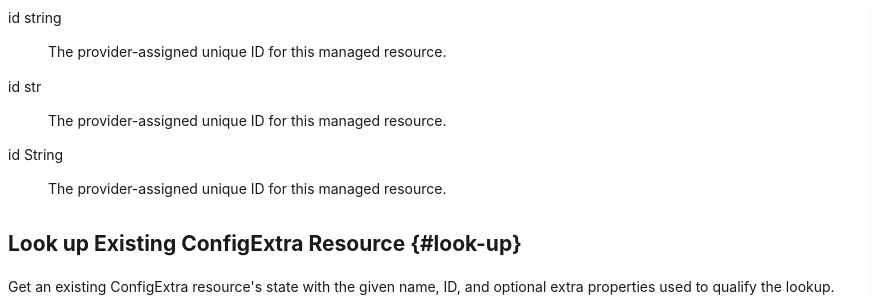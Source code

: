 <div>
<pulumi-choosable type="language" values="javascript,typescript">
<dl class="resources-properties"><dt class="property-"
            title="">
        <span id="id_nodejs">
<a data-swiftype-name="resource-property" data-swiftype-type="text" href="#id_nodejs" style="color: inherit; text-decoration: inherit;">id</a>
</span>
        <span class="property-indicator"></span>
        <span class="property-type">string</span>
    </dt>
    <dd><p>The provider-assigned unique ID for this managed resource.</p>
</dd></dl>
</pulumi-choosable>
</div>

<div>
<pulumi-choosable type="language" values="python">
<dl class="resources-properties"><dt class="property-"
            title="">
        <span id="id_python">
<a data-swiftype-name="resource-property" data-swiftype-type="text" href="#id_python" style="color: inherit; text-decoration: inherit;">id</a>
</span>
        <span class="property-indicator"></span>
        <span class="property-type">str</span>
    </dt>
    <dd><p>The provider-assigned unique ID for this managed resource.</p>
</dd></dl>
</pulumi-choosable>
</div>

<div>
<pulumi-choosable type="language" values="yaml">
<dl class="resources-properties"><dt class="property-"
            title="">
        <span id="id_yaml">
<a data-swiftype-name="resource-property" data-swiftype-type="text" href="#id_yaml" style="color: inherit; text-decoration: inherit;">id</a>
</span>
        <span class="property-indicator"></span>
        <span class="property-type">String</span>
    </dt>
    <dd><p>The provider-assigned unique ID for this managed resource.</p>
</dd></dl>
</pulumi-choosable>
</div>



## Look up Existing ConfigExtra Resource {#look-up}

Get an existing ConfigExtra resource's state with the given name, ID, and optional extra properties used to qualify the lookup.
<div>
<pulumi-chooser type="language" options="typescript,python,go,csharp,java,yaml"></pulumi-chooser>
</div>
